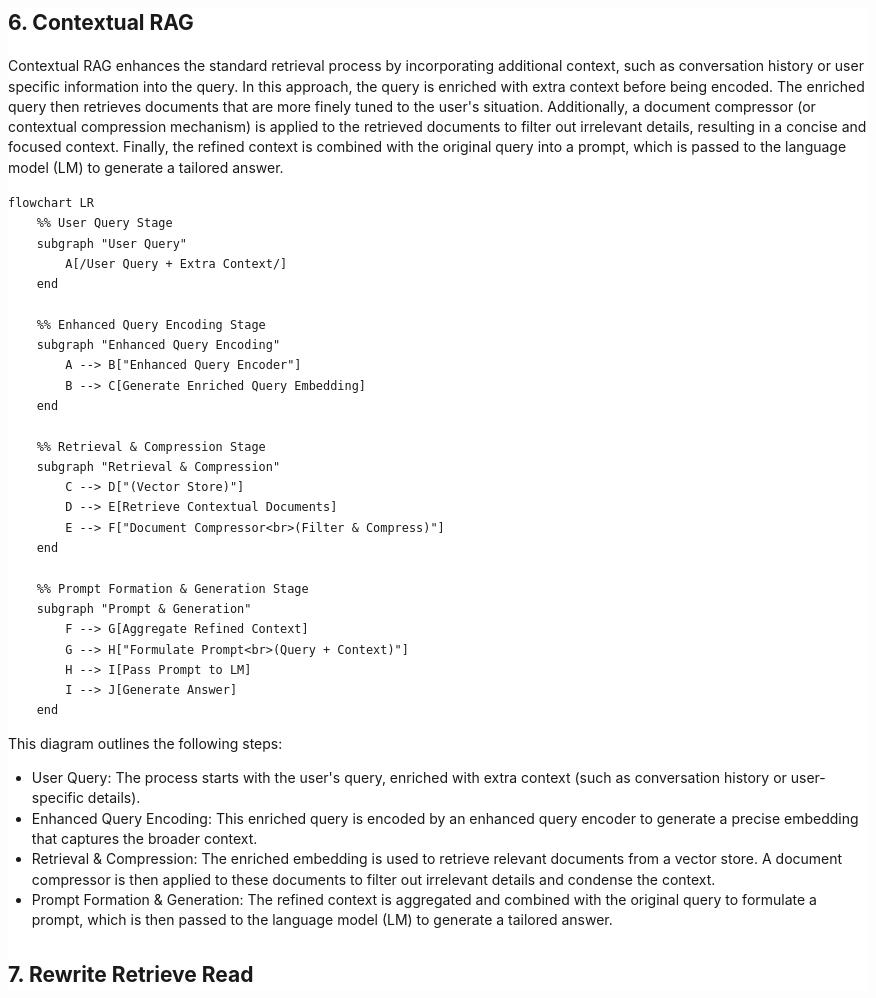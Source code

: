 ## 6. Contextual RAG

Contextual RAG enhances the standard retrieval process by incorporating additional context, such as conversation history or user specific information into the query. In this approach, the query is enriched with extra context before being encoded. The enriched query then retrieves documents that are more finely tuned to the user's situation. Additionally, a document compressor (or contextual compression mechanism) is applied to the retrieved documents to filter out irrelevant details, resulting in a concise and focused context. Finally, the refined context is combined with the original query into a prompt, which is passed to the language model (LM) to generate a tailored answer.

```mermaid
flowchart LR
    %% User Query Stage
    subgraph "User Query"
        A[/User Query + Extra Context/]
    end

    %% Enhanced Query Encoding Stage
    subgraph "Enhanced Query Encoding"
        A --> B["Enhanced Query Encoder"]
        B --> C[Generate Enriched Query Embedding]
    end

    %% Retrieval & Compression Stage
    subgraph "Retrieval & Compression"
        C --> D["(Vector Store)"]
        D --> E[Retrieve Contextual Documents]
        E --> F["Document Compressor<br>(Filter & Compress)"]
    end

    %% Prompt Formation & Generation Stage
    subgraph "Prompt & Generation"
        F --> G[Aggregate Refined Context]
        G --> H["Formulate Prompt<br>(Query + Context)"]
        H --> I[Pass Prompt to LM]
        I --> J[Generate Answer]
    end
```

This diagram outlines the following steps:
- User Query: The process starts with the user's query, enriched with extra context (such as conversation history or user-specific details).
- Enhanced Query Encoding: This enriched query is encoded by an enhanced query encoder to generate a precise embedding that captures the broader context.
- Retrieval & Compression: The enriched embedding is used to retrieve relevant documents from a vector store. A document compressor is then applied to these documents to filter out irrelevant details and condense the context.
- Prompt Formation & Generation: The refined context is aggregated and combined with the original query to formulate a prompt, which is then passed to the language model (LM) to generate a tailored answer.

## 7. Rewrite Retrieve Read
